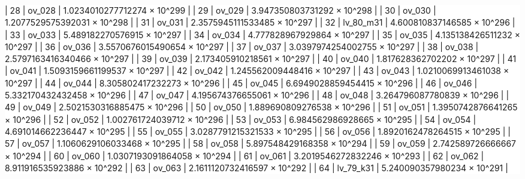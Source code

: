 | 28 | ov_028 | 1.0234010277712274 × 10^299 |
| 29 | ov_029 | 3.947350803731292 × 10^298 |
| 30 | ov_030 | 1.2077529575392031 × 10^298 |
| 31 | ov_031 | 2.3575945111533485 × 10^297 |
| 32 | lv_80_m31 | 4.600810837146585 × 10^296 |
| 33 | ov_033 | 5.489182270576915 × 10^297 |
| 34 | ov_034 | 4.777828967929864 × 10^297 |
| 35 | ov_035 | 4.135138426511232 × 10^297 |
| 36 | ov_036 | 3.5570676015490654 × 10^297 |
| 37 | ov_037 | 3.0397974254002755 × 10^297 |
| 38 | ov_038 | 2.5797163416340466 × 10^297 |
| 39 | ov_039 | 2.173405910218561 × 10^297 |
| 40 | ov_040 | 1.817628362702202 × 10^297 |
| 41 | ov_041 | 1.5093159661199537 × 10^297 |
| 42 | ov_042 | 1.245562009448416 × 10^297 |
| 43 | ov_043 | 1.0210069913461038 × 10^297 |
| 44 | ov_044 | 8.305802417232273 × 10^296 |
| 45 | ov_045 | 6.6949028859454415 × 10^296 |
| 46 | ov_046 | 5.332170432432458 × 10^296 |
| 47 | ov_047 | 4.195674376655061 × 10^296 |
| 48 | ov_048 | 3.264796087780839 × 10^296 |
| 49 | ov_049 | 2.5021530316885475 × 10^296 |
| 50 | ov_050 | 1.889690809276538 × 10^296 |
| 51 | ov_051 | 1.3950742876641265 × 10^296 |
| 52 | ov_052 | 1.002761724039712 × 10^296 |
| 53 | ov_053 | 6.984562986928665 × 10^295 |
| 54 | ov_054 | 4.691014662236447 × 10^295 |
| 55 | ov_055 | 3.0287791215321533 × 10^295 |
| 56 | ov_056 | 1.8920162478264515 × 10^295 |
| 57 | ov_057 | 1.1060629106033468 × 10^295 |
| 58 | ov_058 | 5.897548429168358 × 10^294 |
| 59 | ov_059 | 2.742589726666667 × 10^294 |
| 60 | ov_060 | 1.0307193091864058 × 10^294 |
| 61 | ov_061 | 3.2019546272832246 × 10^293 |
| 62 | ov_062 | 8.911916535923886 × 10^292 |
| 63 | ov_063 | 2.1611120732416597 × 10^292 |
| 64 | lv_79_k31 | 5.240090357980234 × 10^291 |